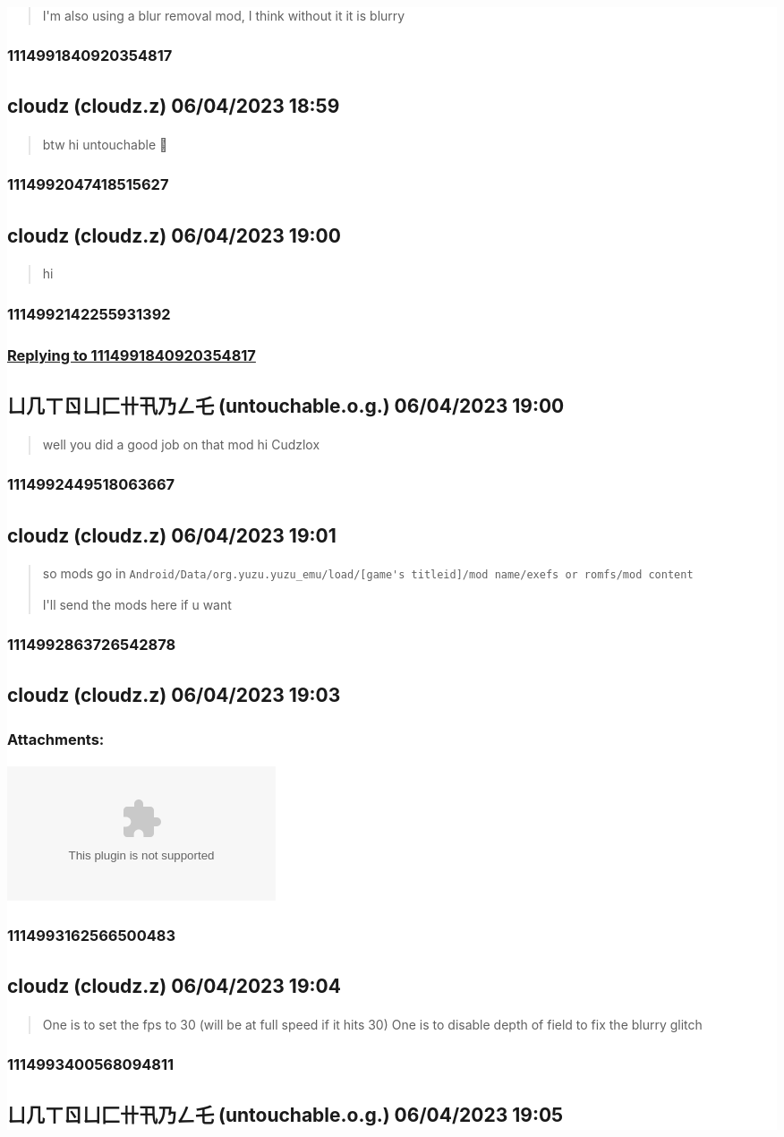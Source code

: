 > I'm also using a blur removal mod, I think without it it is blurry

### 1114991840920354817
## cloudz (cloudz.z) 06/04/2023 18:59 

> btw hi untouchable 👋

### 1114992047418515627
## cloudz (cloudz.z) 06/04/2023 19:00 

> hi

### 1114992142255931392
### [Replying to 1114991840920354817](#1114991840920354817)
## ㄩ几ㄒㄖㄩ匚卄卂乃ㄥ乇 (untouchable.o.g.) 06/04/2023 19:00 

> well you did a good job on that mod 
> hi Cudzlox

### 1114992449518063667
## cloudz (cloudz.z) 06/04/2023 19:01 

> so mods go in `Android/Data/org.yuzu.yuzu_emu/load/[game's titleid]/mod name/exefs or romfs/mod content`
> 
> I'll send the mods here if u want

### 1114992863726542878
## cloudz (cloudz.z) 06/04/2023 19:03 

> 
### Attachments: 
![Zelda_Mods.zip](https://yuzudiscordbackup.s3.us-west-2.amazonaws.com/files-media/1114992863726542878_Zelda_Mods.zip)

### 1114993162566500483
## cloudz (cloudz.z) 06/04/2023 19:04 

> One is to set the fps to 30 (will be at full speed if it hits 30)
> One is to disable depth of field to fix the blurry glitch

### 1114993400568094811
## ㄩ几ㄒㄖㄩ匚卄卂乃ㄥ乇 (untouchable.o.g.) 06/04/2023 19:05 
